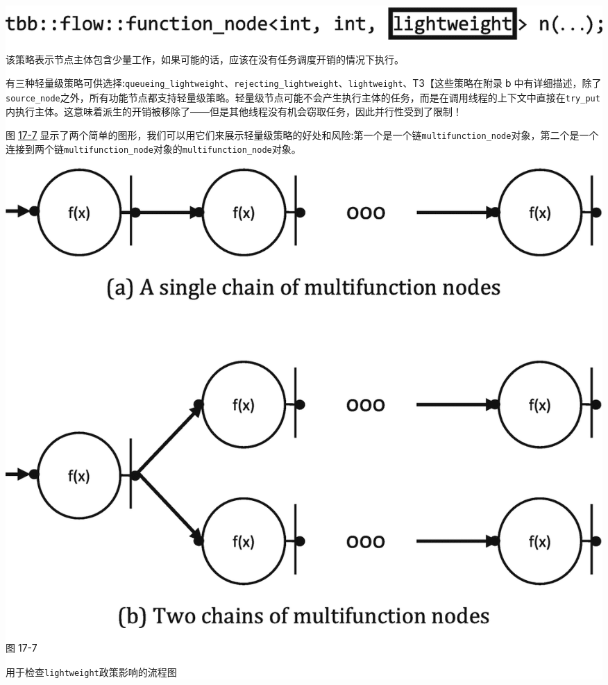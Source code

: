 ![../img/466505_1_En_17_Figa_HTML.png](img/Image00382.gif)

该策略表示节点主体包含少量工作，如果可能的话，应该在没有任务调度开销的情况下执行。

有三种轻量级策略可供选择:`queueing_lightweight`、`rejecting_lightweight`、`lightweight`、T3【这些策略在附录 b 中有详细描述，除了`source_node`之外，所有功能节点都支持轻量级策略。轻量级节点可能不会产生执行主体的任务，而是在调用线程的上下文中直接在`try_put`内执行主体。这意味着派生的开销被移除了——但是其他线程没有机会窃取任务，因此并行性受到了限制！

图 [17-7](#Fig7) 显示了两个简单的图形，我们可以用它们来展示轻量级策略的好处和风险:第一个是一个链`multifunction_node`对象，第二个是一个连接到两个链`multifunction_node`对象的`multifunction_node`对象。

![../img/466505_1_En_17_Fig7_HTML.png](img/Image00383.gif)

图 17-7

用于检查`lightweight`政策影响的流程图

